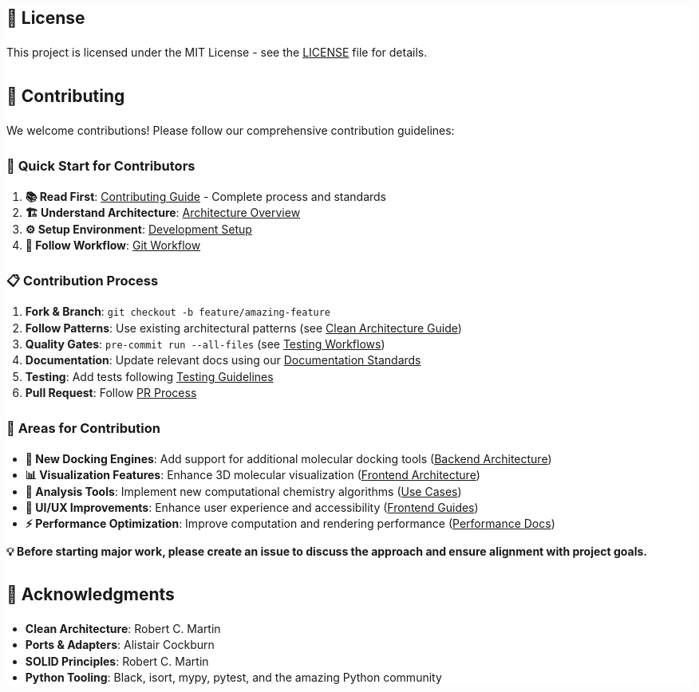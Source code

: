 ## 📄 License

This project is licensed under the MIT License - see the [LICENSE](LICENSE) file for details.

## 🤝 Contributing

We welcome contributions! Please follow our comprehensive contribution guidelines:

### 🚀 **Quick Start for Contributors**
1. **📚 Read First**: [Contributing Guide](docs/development/guides/contributing.md) - Complete process and standards
2. **🏗️ Understand Architecture**: [Architecture Overview](docs/architecture/system-design/overview.md)
3. **⚙️ Setup Environment**: [Development Setup](docs/development/getting-started/setup.md)
4. **🌿 Follow Workflow**: [Git Workflow](docs/development/workflows/git-workflow.md)

### 📋 **Contribution Process**
1. **Fork & Branch**: `git checkout -b feature/amazing-feature`
2. **Follow Patterns**: Use existing architectural patterns (see [Clean Architecture Guide](docs/architecture/system-design/clean-architecture.md))
3. **Quality Gates**: `pre-commit run --all-files` (see [Testing Workflows](docs/development/workflows/testing-workflows.md))
4. **Documentation**: Update relevant docs using our [Documentation Standards](#-documentation-standards--how-to-document-new-components)
5. **Testing**: Add tests following [Testing Guidelines](docs/development/workflows/testing-workflows.md)
6. **Pull Request**: Follow [PR Process](docs/development/workflows/pull-request-process.md)

### 🎯 **Areas for Contribution**
- **🧬 New Docking Engines**: Add support for additional molecular docking tools ([Backend Architecture](docs/architecture/backend/docking-engines.md))
- **📊 Visualization Features**: Enhance 3D molecular visualization ([Frontend Architecture](docs/architecture/frontend/architecture.md))
- **🔬 Analysis Tools**: Implement new computational chemistry algorithms ([Use Cases](docs/architecture/system-design/use-cases.md))
- **🎨 UI/UX Improvements**: Enhance user experience and accessibility ([Frontend Guides](docs/architecture/frontend/))
- **⚡ Performance Optimization**: Improve computation and rendering performance ([Performance Docs](docs/database/management/performance.md))

**💡 Before starting major work, please create an issue to discuss the approach and ensure alignment with project goals.**

## 🙏 Acknowledgments

- **Clean Architecture**: Robert C. Martin
- **Ports & Adapters**: Alistair Cockburn
- **SOLID Principles**: Robert C. Martin
- **Python Tooling**: Black, isort, mypy, pytest, and the amazing Python community
